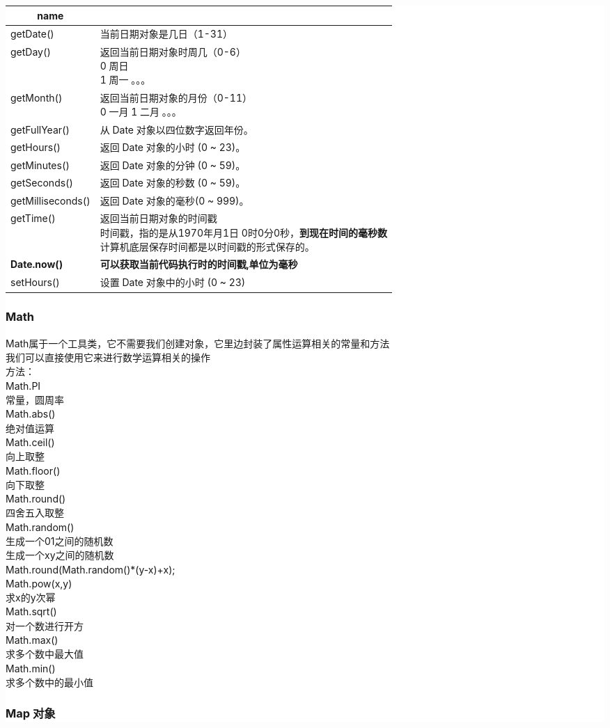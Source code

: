 | name              |                                                              |
| ----------------- | ------------------------------------------------------------ |
| getDate()         | 当前日期对象是几日（1-31）                                   |
| getDay()          | 返回当前日期对象时周几（0-6）<br/>		 0 周日<br/>		 1 周一 。。。 |
| getMonth()        | 返回当前日期对象的月份（0-11）<br/>	 0 一月 1 二月 。。。 |
| getFullYear()     | 从 Date 对象以四位数字返回年份。                             |
| getHours()        | 返回 Date 对象的小时 (0 ~ 23)。                              |
| getMinutes()      | 返回 Date 对象的分钟 (0 ~ 59)。                              |
| getSeconds()      | 返回 Date 对象的秒数 (0 ~ 59)。                              |
| getMilliseconds() | 返回 Date 对象的毫秒(0 ~ 999)。                              |
| getTime()         | 返回当前日期对象的时间戳<br/>	 时间戳，指的是从1970年月1日 0时0分0秒，**到现在时间的毫秒数**<br/>		计算机底层保存时间都是以时间戳的形式保存的。 |
| **Date.now()**    | **可以获取当前代码执行时的时间戳,单位为毫秒**                |
| setHours()        | 设置 Date 对象中的小时 (0 ~ 23)                              |

### Math			  

Math属于一个工具类，它不需要我们创建对象，它里边封装了属性运算相关的常量和方法  
我们可以直接使用它来进行数学运算相关的操作  
方法：  
Math.PI  
	 常量，圆周率  
Math.abs()  
	 绝对值运算  
Math.ceil()  
	 向上取整  
Math.floor()  
	 向下取整  
Math.round()  
	 四舍五入取整  
Math.random()	  
	 生成一个01之间的随机数  
	 生成一个xy之间的随机数  
		Math.round(Math.random()*(y-x)+x);  
Math.pow(x,y)  
	 求x的y次幂  
Math.sqrt()  
	 对一个数进行开方  
Math.max()  
	 求多个数中最大值  
Math.min()  
	 求多个数中的最小值  

### Map 对象
